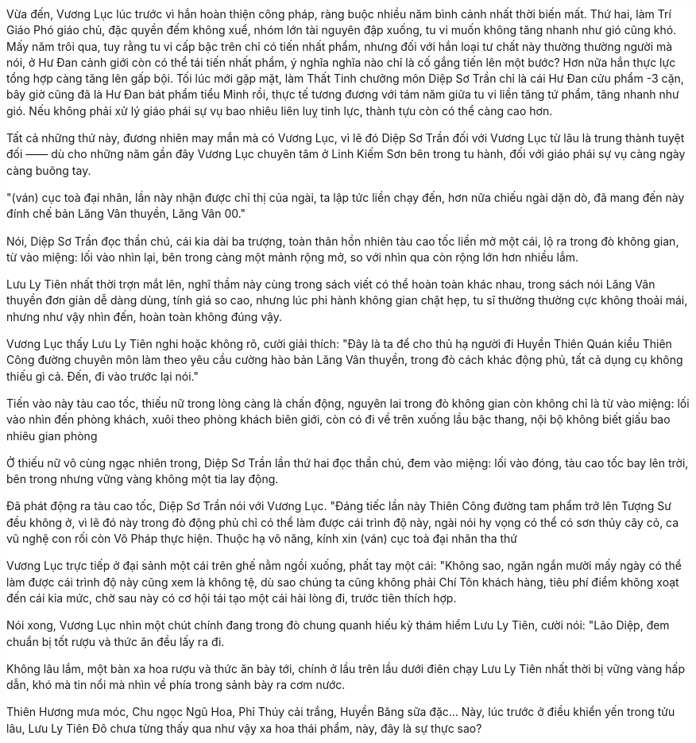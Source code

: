 Vừa đến, Vương Lục lúc trước vì hắn hoàn thiện công pháp, ràng buộc nhiều năm bình cảnh nhất thời biến mất. Thứ hai, làm Trí Giáo Phó giáo chủ, đặc quyền đếm không xuể, nhóm lớn tài nguyên đập xuống, tu vi muốn không tăng nhanh như gió cũng khó. Mấy năm trôi qua, tuy rằng tu vi cấp bậc trên chỉ có tiến nhất phẩm, nhưng đối với hắn loại tư chất này thường thường người mà nói, ở Hư Đan cảnh giới còn có thể tái tiến nhất phẩm, ý nghĩa nghĩa nào chỉ là cố gắng tiến lên một bước? Hơn nữa hắn thực lực tổng hợp càng tăng lên gấp bội. Tối lúc mới gặp mặt, làm Thất Tinh chưởng môn Diệp Sơ Trần chỉ là cái Hư Đan cửu phẩm -3 cặn, bây giờ cũng đã là Hư Đan bát phẩm tiểu Minh rồi, thực tế tương đương với tám năm giữa tu vi liền tăng tứ phẩm, tăng nhanh như gió. Nếu không phải xử lý giáo phái sự vụ bao nhiêu liên luỵ tinh lực, thành tựu còn có thể càng cao hơn.

Tất cả những thứ này, đương nhiên may mắn mà có Vương Lục, vì lẽ đó Diệp Sơ Trần đối với Vương Lục từ lâu là trung thành tuyệt đối —— dù cho những năm gần đây Vương Lục chuyên tâm ở Linh Kiếm Sơn bên trong tu hành, đối với giáo phái sự vụ càng ngày càng buông tay.

"(ván) cục toà đại nhân, lần này nhận được chỉ thị của ngài, ta lập tức liền chạy đến, hơn nữa chiếu ngài dặn dò, đã mang đến này đính chế bản Lăng Vân thuyền, Lăng Vân 00."

Nói, Diệp Sơ Trần đọc thần chú, cái kia dài ba trượng, toàn thân hồn nhiên tàu cao tốc liền mở một cái, lộ ra trong đò không gian, từ vào miệng: lối vào nhìn lại, bên trong càng một mảnh rộng mở, so với nhìn qua còn rộng lớn hơn nhiều lắm.

Lưu Ly Tiên nhất thời trợn mắt lên, nghĩ thầm này cùng trong sách viết có thể hoàn toàn khác nhau, trong sách nói Lăng Vân thuyền đơn giản dễ dàng dùng, tính giá so cao, nhưng lúc phi hành không gian chật hẹp, tu sĩ thường thường cực không thoải mái, nhưng như vậy nhìn đến, hoàn toàn không đúng vậy.

Vương Lục thấy Lưu Ly Tiên nghi hoặc không rõ, cười giải thích: "Đây là ta để cho thủ hạ người đi Huyền Thiên Quán kiều Thiên Công đường chuyên môn làm theo yêu cầu cường hào bản Lăng Vân thuyền, trong đò cách khác động phủ, tất cả dụng cụ không thiếu gì cả. Đến, đi vào trước lại nói."

Tiến vào này tàu cao tốc, thiếu nữ trong lòng càng là chấn động, nguyên lai trong đò không gian còn không chỉ là từ vào miệng: lối vào nhìn đến phòng khách, xuôi theo phòng khách biên giới, còn có đi về trên xuống lầu bậc thang, nội bộ không biết giấu bao nhiêu gian phòng

Ở thiếu nữ vô cùng ngạc nhiên trong, Diệp Sơ Trần lần thứ hai đọc thần chú, đem vào miệng: lối vào đóng, tàu cao tốc bay lên trời, bên trong nhưng vững vàng không một tia lay động.

Đã phát động ra tàu cao tốc, Diệp Sơ Trần nói với Vương Lục. "Đáng tiếc lần này Thiên Công đường tam phẩm trở lên Tượng Sư đều không ở, vì lẽ đó này trong đò động phủ chỉ có thể làm được cái trình độ này, ngài nói hy vọng có thể có sơn thủy cây cỏ, ca vũ nghệ con rối còn Vô Pháp thực hiện. Thuộc hạ vô năng, kính xin (ván) cục toà đại nhân tha thứ

Vương Lục trực tiếp ở đại sảnh một cái trên ghế nằm ngồi xuống, phất tay một cái: "Không sao, ngăn ngắn mười mấy ngày có thể làm được cái trình độ này cũng xem là không tệ, dù sao chúng ta cũng không phải Chí Tôn khách hàng, tiêu phí điểm không xoạt đến cái kia mức, chờ sau này có cơ hội tái tạo một cái hài lòng đi, trước tiên thích hợp.

Nói xong, Vương Lục nhìn một chút chính đang trong đò chung quanh hiếu kỳ thám hiểm Lưu Ly Tiên, cười nói: "Lão Diệp, đem chuẩn bị tốt rượu và thức ăn đều lấy ra đi.

Không lâu lắm, một bàn xa hoa rượu và thức ăn bày tới, chính ở lầu trên lầu dưới điên chạy Lưu Ly Tiên nhất thời bị vững vàng hấp dẫn, khó mà tin nổi mà nhìn về phía trong sảnh bày ra cơm nước.

Thiên Hương mưa móc, Chu ngọc Ngũ Hoa, Phỉ Thúy cải trắng, Huyền Băng sữa đặc... Này, lúc trước ở điều khiển yến trong tửu lâu, Lưu Ly Tiên Đô chưa từng thấy qua như vậy xa hoa thái phẩm, này, đây là sự thực sao?
